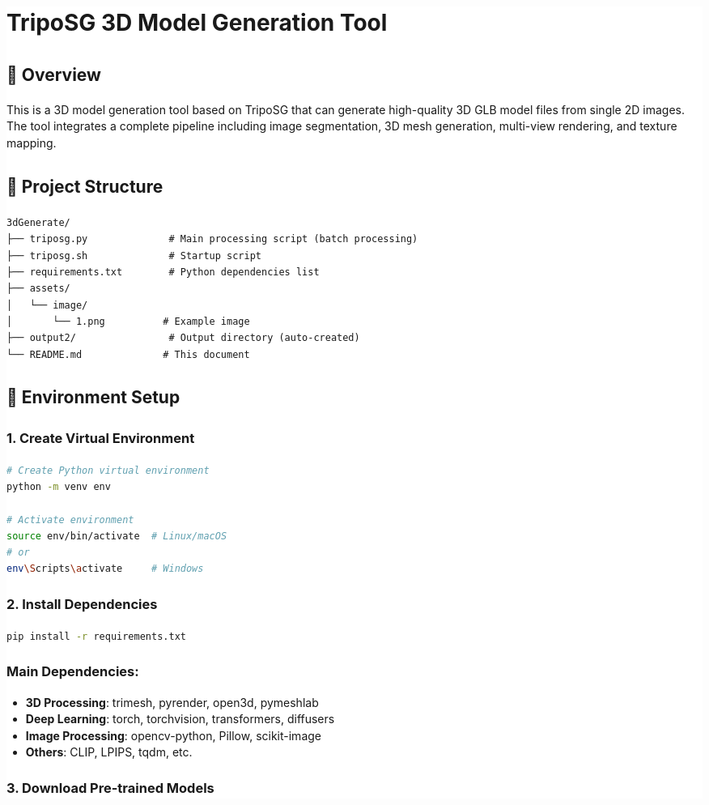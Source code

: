 # TripoSG 3D Model Generation Tool

## 🎯 Overview

This is a 3D model generation tool based on TripoSG that can generate high-quality 3D GLB model files from single 2D images. The tool integrates a complete pipeline including image segmentation, 3D mesh generation, multi-view rendering, and texture mapping.

## 📁 Project Structure

```
3dGenerate/
├── triposg.py              # Main processing script (batch processing)
├── triposg.sh              # Startup script
├── requirements.txt        # Python dependencies list
├── assets/
│   └── image/
│       └── 1.png          # Example image
├── output2/                # Output directory (auto-created)
└── README.md              # This document
```

## 🔧 Environment Setup

### 1. Create Virtual Environment

```bash
# Create Python virtual environment
python -m venv env

# Activate environment
source env/bin/activate  # Linux/macOS
# or
env\Scripts\activate     # Windows
```

### 2. Install Dependencies

```bash
pip install -r requirements.txt
```

### Main Dependencies:
- **3D Processing**: trimesh, pyrender, open3d, pymeshlab
- **Deep Learning**: torch, torchvision, transformers, diffusers
- **Image Processing**: opencv-python, Pillow, scikit-image
- **Others**: CLIP, LPIPS, tqdm, etc.

### 3. Download Pre-trained Models
